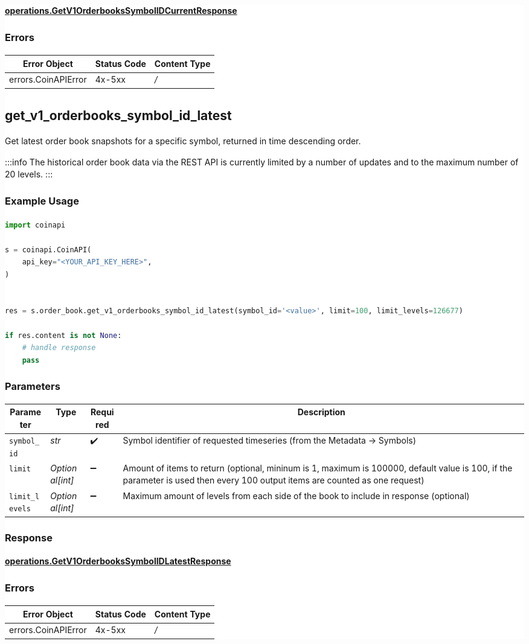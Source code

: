 **[operations.GetV1OrderbooksSymbolIDCurrentResponse](../../models/operations/getv1orderbookssymbolidcurrentresponse.md)**
### Errors

| Error Object    | Status Code     | Content Type    |
| --------------- | --------------- | --------------- |
| errors.CoinAPIError | 4x-5xx          | */*             |

## get_v1_orderbooks_symbol_id_latest

Get latest order book snapshots for a specific symbol, returned in time descending order.
            
:::info
The historical order book data via the REST API is currently limited by a number of updates and to the maximum number of 20 levels.
:::

### Example Usage

```python
import coinapi

s = coinapi.CoinAPI(
    api_key="<YOUR_API_KEY_HERE>",
)


res = s.order_book.get_v1_orderbooks_symbol_id_latest(symbol_id='<value>', limit=100, limit_levels=126677)

if res.content is not None:
    # handle response
    pass
```

### Parameters

| Parameter                                                                                                                                                                    | Type                                                                                                                                                                         | Required                                                                                                                                                                     | Description                                                                                                                                                                  |
| ---------------------------------------------------------------------------------------------------------------------------------------------------------------------------- | ---------------------------------------------------------------------------------------------------------------------------------------------------------------------------- | ---------------------------------------------------------------------------------------------------------------------------------------------------------------------------- | ---------------------------------------------------------------------------------------------------------------------------------------------------------------------------- |
| `symbol_id`                                                                                                                                                                  | *str*                                                                                                                                                                        | :heavy_check_mark:                                                                                                                                                           | Symbol identifier of requested timeseries (from the Metadata -> Symbols)                                                                                                     |
| `limit`                                                                                                                                                                      | *Optional[int]*                                                                                                                                                              | :heavy_minus_sign:                                                                                                                                                           | Amount of items to return (optional, mininum is 1, maximum is 100000, default value is 100, if the parameter is used then every 100 output items are counted as one request) |
| `limit_levels`                                                                                                                                                               | *Optional[int]*                                                                                                                                                              | :heavy_minus_sign:                                                                                                                                                           | Maximum amount of levels from each side of the book to include in response (optional)                                                                                        |


### Response

**[operations.GetV1OrderbooksSymbolIDLatestResponse](../../models/operations/getv1orderbookssymbolidlatestresponse.md)**
### Errors

| Error Object    | Status Code     | Content Type    |
| --------------- | --------------- | --------------- |
| errors.CoinAPIError | 4x-5xx          | */*             |
